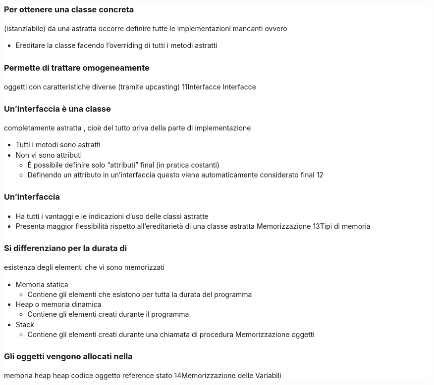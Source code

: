 ### Per ottenere una classe concreta
(istanziabile) da una astratta occorre
definire tutte le implementazioni
mancanti ovvero
* Ereditare la classe facendo l’overriding di
tutti i metodi astratti

### Permette di trattare omogeneamente
oggetti con caratteristiche diverse
(tramite upcasting)
11Interfacce
Interfacce

### Un’interfaccia è una classe
completamente astratta , cioè del tutto
priva della parte di implementazione
* Tutti i metodi sono astratti
* Non vi sono attributi
  * È possibile definire solo “attributi” final (in
pratica costanti)
  * Definendo un attributo in un’interfaccia questo
viene automaticamente considerato final
12
### Un’interfaccia
* Ha tutti i vantaggi e le indicazioni d’uso
delle classi astratte
* Presenta maggior flessibilità rispetto
all’ereditarietà di una classe astratta
Memorizzazione
13Tipi di memoria

### Si differenziano per la durata di
esistenza degli elementi che vi sono
memorizzati
* Memoria statica
  * Contiene gli elementi che esistono per tutta la
durata del programma
* Heap o memoria dinamica
  * Contiene gli elementi creati durante il
programma
* Stack
  * Contiene gli elementi creati durante una
chiamata di procedura
Memorizzazione oggetti

### Gli oggetti vengono allocati nella
memoria heap
heap
codice
oggetto
reference
stato
14Memorizzazione delle Variabili
